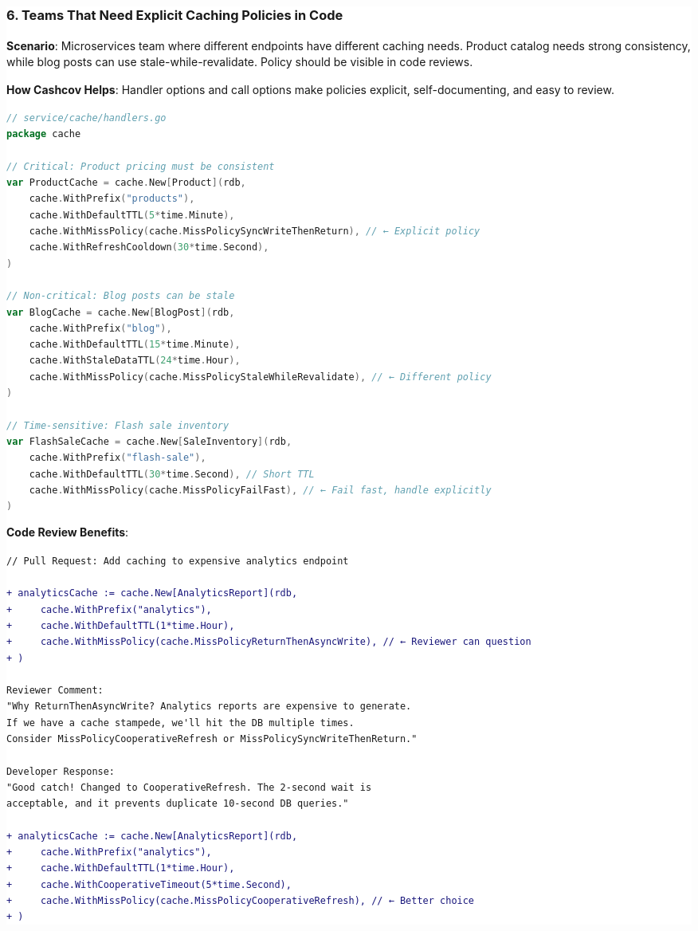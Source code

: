 ### 6. Teams That Need Explicit Caching Policies in Code

**Scenario**: Microservices team where different endpoints have different caching needs. Product catalog needs strong consistency, while blog posts can use stale-while-revalidate. Policy should be visible in code reviews.

**How Cashcov Helps**: Handler options and call options make policies explicit, self-documenting, and easy to review.

```go
// service/cache/handlers.go
package cache

// Critical: Product pricing must be consistent
var ProductCache = cache.New[Product](rdb,
    cache.WithPrefix("products"),
    cache.WithDefaultTTL(5*time.Minute),
    cache.WithMissPolicy(cache.MissPolicySyncWriteThenReturn), // ← Explicit policy
    cache.WithRefreshCooldown(30*time.Second),
)

// Non-critical: Blog posts can be stale
var BlogCache = cache.New[BlogPost](rdb,
    cache.WithPrefix("blog"),
    cache.WithDefaultTTL(15*time.Minute),
    cache.WithStaleDataTTL(24*time.Hour),
    cache.WithMissPolicy(cache.MissPolicyStaleWhileRevalidate), // ← Different policy
)

// Time-sensitive: Flash sale inventory
var FlashSaleCache = cache.New[SaleInventory](rdb,
    cache.WithPrefix("flash-sale"),
    cache.WithDefaultTTL(30*time.Second), // Short TTL
    cache.WithMissPolicy(cache.MissPolicyFailFast), // ← Fail fast, handle explicitly
)
```

**Code Review Benefits**:
```diff
// Pull Request: Add caching to expensive analytics endpoint

+ analyticsCache := cache.New[AnalyticsReport](rdb,
+     cache.WithPrefix("analytics"),
+     cache.WithDefaultTTL(1*time.Hour),
+     cache.WithMissPolicy(cache.MissPolicyReturnThenAsyncWrite), // ← Reviewer can question
+ )

Reviewer Comment:
"Why ReturnThenAsyncWrite? Analytics reports are expensive to generate.
If we have a cache stampede, we'll hit the DB multiple times.
Consider MissPolicyCooperativeRefresh or MissPolicySyncWriteThenReturn."

Developer Response:
"Good catch! Changed to CooperativeRefresh. The 2-second wait is
acceptable, and it prevents duplicate 10-second DB queries."

+ analyticsCache := cache.New[AnalyticsReport](rdb,
+     cache.WithPrefix("analytics"),
+     cache.WithDefaultTTL(1*time.Hour),
+     cache.WithCooperativeTimeout(5*time.Second),
+     cache.WithMissPolicy(cache.MissPolicyCooperativeRefresh), // ← Better choice
+ )
```
